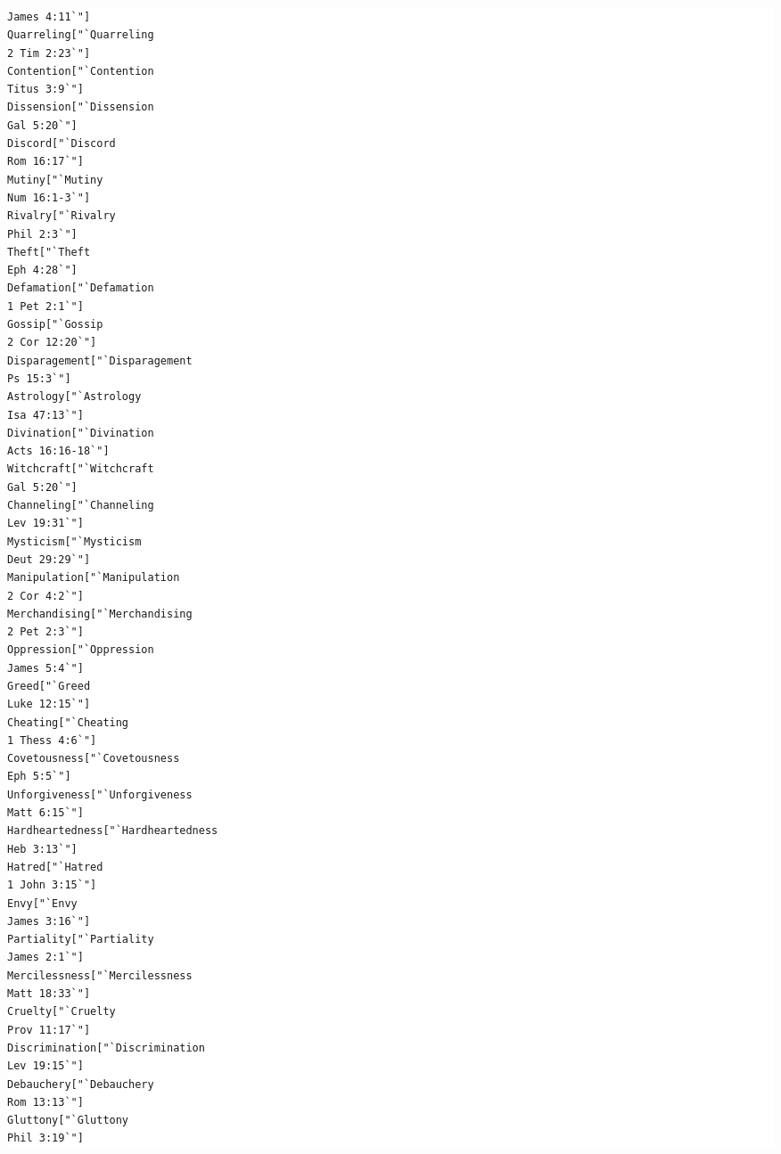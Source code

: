 ```mermaid
James 4:11`"]
Quarreling["`Quarreling
2 Tim 2:23`"]
Contention["`Contention
Titus 3:9`"]
Dissension["`Dissension
Gal 5:20`"]
Discord["`Discord
Rom 16:17`"]
Mutiny["`Mutiny
Num 16:1-3`"]
Rivalry["`Rivalry
Phil 2:3`"]
Theft["`Theft
Eph 4:28`"]
Defamation["`Defamation
1 Pet 2:1`"]
Gossip["`Gossip
2 Cor 12:20`"]
Disparagement["`Disparagement
Ps 15:3`"]
Astrology["`Astrology
Isa 47:13`"]
Divination["`Divination
Acts 16:16-18`"]
Witchcraft["`Witchcraft
Gal 5:20`"]
Channeling["`Channeling
Lev 19:31`"]
Mysticism["`Mysticism
Deut 29:29`"]
Manipulation["`Manipulation
2 Cor 4:2`"]
Merchandising["`Merchandising
2 Pet 2:3`"]
Oppression["`Oppression
James 5:4`"]
Greed["`Greed
Luke 12:15`"]
Cheating["`Cheating
1 Thess 4:6`"]
Covetousness["`Covetousness
Eph 5:5`"]
Unforgiveness["`Unforgiveness
Matt 6:15`"]
Hardheartedness["`Hardheartedness
Heb 3:13`"]
Hatred["`Hatred
1 John 3:15`"]
Envy["`Envy
James 3:16`"]
Partiality["`Partiality
James 2:1`"]
Mercilessness["`Mercilessness
Matt 18:33`"]
Cruelty["`Cruelty
Prov 11:17`"]
Discrimination["`Discrimination
Lev 19:15`"]
Debauchery["`Debauchery
Rom 13:13`"]
Gluttony["`Gluttony
Phil 3:19`"]
```
